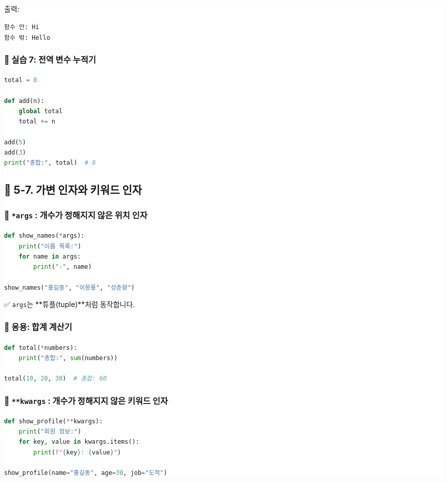 출력:
```
함수 안: Hi
함수 밖: Hello
```

### 🧪 실습 7: 전역 변수 누적기

```python
total = 0

def add(n):
    global total
    total += n

add(5)
add(3)
print("총합:", total)  # 8
```

## 🧾 5-7. 가변 인자와 키워드 인자

### 📌 `*args` : 개수가 정해지지 않은 **위치 인자**

```python
def show_names(*args):
    print("이름 목록:")
    for name in args:
        print("-", name)

show_names("홍길동", "이몽룡", "성춘향")
```

✅ `args`는 **튜플(tuple)**처럼 동작합니다.

### 📌 응용: 합계 계산기

```python
def total(*numbers):
    print("총합:", sum(numbers))

total(10, 20, 30)  # 총합: 60
```

### 📌 `**kwargs` : 개수가 정해지지 않은 **키워드 인자**

```python
def show_profile(**kwargs):
    print("회원 정보:")
    for key, value in kwargs.items():
        print(f"{key}: {value}")

show_profile(name="홍길동", age=30, job="도적")
```
